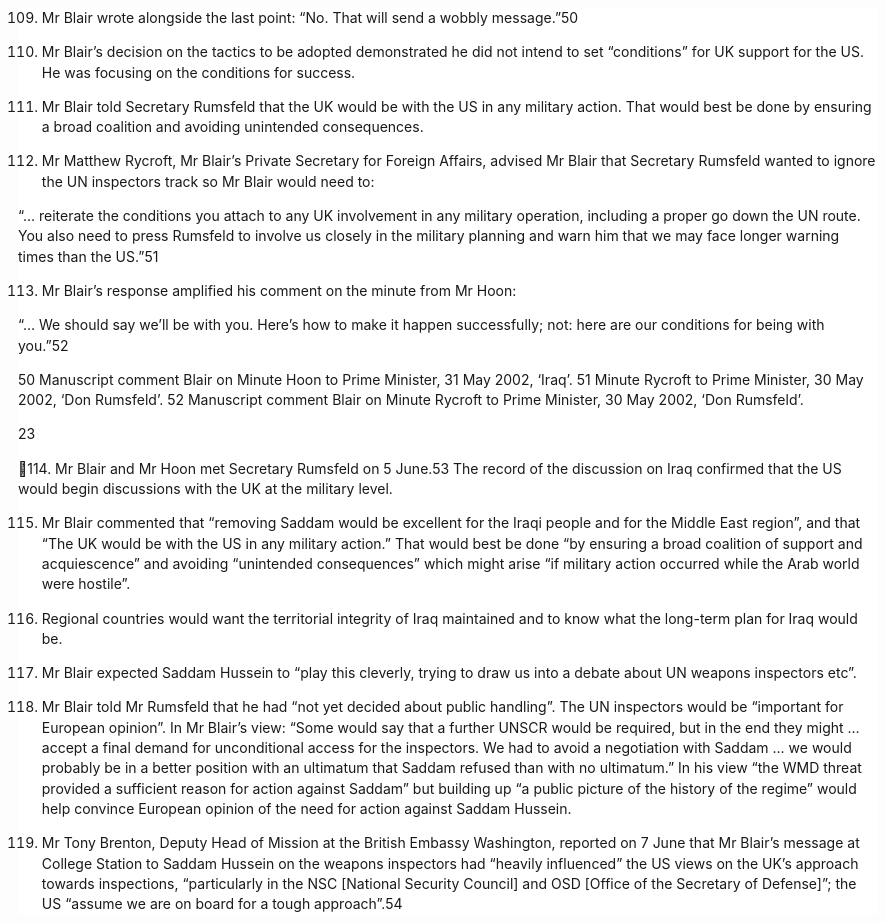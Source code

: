 109.  Mr Blair wrote alongside the last point: “No. That will send a wobbly message.”50

110.  Mr Blair’s decision on the tactics to be adopted demonstrated he did not 
intend to set “conditions” for UK support for the US. He was focusing on the 
conditions for success. 

111.  Mr Blair told Secretary Rumsfeld that the UK would be with the US in any 
military action. That would best be done by ensuring a broad coalition and 
avoiding unintended consequences. 

112.  Mr Matthew Rycroft, Mr Blair’s Private Secretary for Foreign Affairs, advised 
Mr Blair that Secretary Rumsfeld wanted to ignore the UN inspectors track so Mr Blair 
would need to:

“… reiterate the conditions you attach to any UK involvement in any military 
operation, including a proper go down the UN route. You also need to press 
Rumsfeld to involve us closely in the military planning and warn him that we may 
face longer warning times than the US.”51 

113.  Mr Blair’s response amplified his comment on the minute from Mr Hoon: 

“… We should say we’ll be with you. Here’s how to make it happen successfully; 
not: here are our conditions for being with you.”52 

50 Manuscript comment Blair on Minute Hoon to Prime Minister, 31 May 2002, ‘Iraq’.
51 Minute Rycroft to Prime Minister, 30 May 2002, ‘Don Rumsfeld’.
52 Manuscript comment Blair on Minute Rycroft to Prime Minister, 30 May 2002, ‘Don Rumsfeld’. 

23

114.  Mr Blair and Mr Hoon met Secretary Rumsfeld on 5 June.53 The record of the 
discussion on Iraq confirmed that the US would begin discussions with the UK at the 
military level.

115.  Mr Blair commented that “removing Saddam would be excellent for the Iraqi 
people and for the Middle East region”, and that “The UK would be with the US in any 
military action.” That would best be done “by ensuring a broad coalition of support and 
acquiescence” and avoiding “unintended consequences” which might arise “if military 
action occurred while the Arab world were hostile”. 

116.  Regional countries would want the territorial integrity of Iraq maintained and to 
know what the long-term plan for Iraq would be. 

117.  Mr Blair expected Saddam Hussein to “play this cleverly, trying to draw us into 
a debate about UN weapons inspectors etc”. 

118.  Mr Blair told Mr Rumsfeld that he had “not yet decided about public handling”. 
The UN inspectors would be “important for European opinion”. In Mr Blair’s view: 
“Some would say that a further UNSCR would be required, but in the end they might … 
accept a final demand for unconditional access for the inspectors. We had to avoid a 
negotiation with Saddam … we would probably be in a better position with an ultimatum 
that Saddam refused than with no ultimatum.” In his view “the WMD threat provided 
a sufficient reason for action against Saddam” but building up “a public picture of the 
history of the regime” would help convince European opinion of the need for action 
against Saddam Hussein.

119.  Mr Tony Brenton, Deputy Head of Mission at the British Embassy Washington, 
reported on 7 June that Mr Blair’s message at College Station to Saddam Hussein on 
the weapons inspectors had “heavily influenced” the US views on the UK’s approach 
towards inspections, “particularly in the NSC [National Security Council] and OSD [Office 
of the Secretary of Defense]”; the US “assume we are on board for a tough approach”.54
